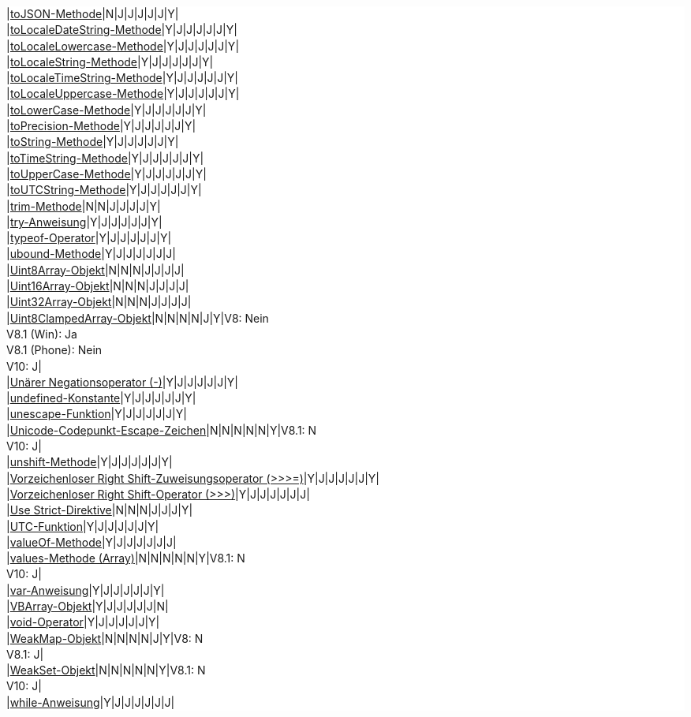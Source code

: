 |[toJSON\-Methode](../../javascript/reference/tojson-method-date-javascript.md)|N|J|J|J|J|J|Y|  
|[toLocaleDateString\-Methode](../../javascript/reference/tolocaledatestring-method-date-javascript.md)|Y|J|J|J|J|J|Y|  
|[toLocaleLowercase\-Methode](../../javascript/reference/tolocalelowercase-method-string-javascript.md)|Y|J|J|J|J|J|Y|  
|[toLocaleString\-Methode](../../javascript/reference/tolocalestring-method-object-javascript.md)|Y|J|J|J|J|J|Y|  
|[toLocaleTimeString\-Methode](../../javascript/reference/tolocaletimestring-method-date-javascript.md)|Y|J|J|J|J|J|Y|  
|[toLocaleUppercase\-Methode](../../javascript/reference/tolocaleuppercase-method-string-javascript.md)|Y|J|J|J|J|J|Y|  
|[toLowerCase\-Methode](../../javascript/reference/tolowercase-method-javascript.md)|Y|J|J|J|J|J|Y|  
|[toPrecision\-Methode](../../javascript/reference/toprecision-method-number-javascript.md)|Y|J|J|J|J|J|Y|  
|[toString\-Methode](../../javascript/reference/tostring-method-object-javascript.md)|Y|J|J|J|J|J|Y|  
|[toTimeString\-Methode](../../javascript/reference/totimestring-method-date-javascript.md)|Y|J|J|J|J|J|Y|  
|[toUpperCase\-Methode](../../javascript/reference/touppercase-method-string-javascript.md)|Y|J|J|J|J|J|Y|  
|[toUTCString\-Methode](../../javascript/reference/toutcstring-method-date-javascript.md)|Y|J|J|J|J|J|Y|  
|[trim\-Methode](../../javascript/reference/trim-method-string-javascript.md)|N|N|J|J|J|J|Y|  
|[try\-Anweisung](../../javascript/reference/try-dot-dot-dot-catch-dot-dot-dot-finally-statement-javascript.md)|Y|J|J|J|J|J|Y|  
|[typeof\-Operator](../../javascript/reference/typeof-operator-decrementjavascript.md)|Y|J|J|J|J|J|Y|  
|[ubound\-Methode](../../javascript/reference/ubound-method-vbarray-javascript.md)|Y|J|J|J|J|J|J|  
|[Uint8Array\-Objekt](../../javascript/reference/uint8array-object.md)|N|N|N|J|J|J|J|  
|[Uint16Array\-Objekt](../../javascript/reference/uint16array-object.md)|N|N|N|J|J|J|J|  
|[Uint32Array\-Objekt](../../javascript/reference/uint32array-object.md)|N|N|N|J|J|J|J|  
|[Uint8ClampedArray\-Objekt](../../javascript/reference/uint8clampedarray-object-javascript.md)|N|N|N|N|J|Y|V8: Nein<br />V8.1 \(Win\): Ja<br />V8.1 \(Phone\): Nein<br />V10: J|  
|[Unärer Negationsoperator \(\-\)](../../javascript/reference/subtraction-operator-decrement-javascript.md)|Y|J|J|J|J|J|Y|  
|[undefined\-Konstante](../../javascript/reference/undefined-constant-javascript.md)|Y|J|J|J|J|J|Y|  
|[unescape\-Funktion](../../javascript/reference/unescape-function-javascript.md)|Y|J|J|J|J|J|Y|  
|[Unicode\-Codepunkt\-Escape\-Zeichen](../../javascript/advanced/special-characters-javascript.md)|N|N|N|N|N|Y|V8.1: N<br />V10: J|  
|[unshift\-Methode](../../javascript/reference/unshift-method-array-javascript.md)|Y|J|J|J|J|J|Y|  
|[Vorzeichenloser Right Shift\-Zuweisungsoperator \(\>\>\>\=\)](../../javascript/reference/unsigned-right-shift-assignment-operator-decrement-equal-javascript.md)|Y|J|J|J|J|J|Y|  
|[Vorzeichenloser Right Shift\-Operator \(\>\>\>\)](../../javascript/reference/unsigned-right-shift-operator-decrement-javascript.md)|Y|J|J|J|J|J|J|  
|[Use Strict\-Direktive](../../javascript/reference/use-strict-directive.md)|N|N|N|J|J|J|Y|  
|[UTC\-Funktion](../../javascript/reference/date-utc-function-javascript.md)|Y|J|J|J|J|J|Y|  
|[valueOf\-Methode](../../javascript/reference/valueof-method-object-javascript.md)|Y|J|J|J|J|J|J|  
|[values\-Methode \(Array\)](../../javascript/reference/values-method-array-javascript.md)|N|N|N|N|N|Y|V8.1: N<br />V10: J|  
|[var\-Anweisung](../../javascript/reference/var-statement-javascript.md)|Y|J|J|J|J|J|Y|  
|[VBArray\-Objekt](../../javascript/reference/vbarray-object-javascript.md)|Y|J|J|J|J|J|N|  
|[void\-Operator](../../javascript/reference/void-operator-decrementjavascript.md)|Y|J|J|J|J|J|Y|  
|[WeakMap\-Objekt](../../javascript/reference/weakmap-object-javascript.md)|N|N|N|N|J|Y|V8: N<br />V8.1: J|  
|[WeakSet\-Objekt](../../javascript/reference/weakset-object-javascript.md)|N|N|N|N|N|Y|V8.1: N<br />V10: J|  
|[while\-Anweisung](../../javascript/reference/while-statement-javascript.md)|Y|J|J|J|J|J|J|  